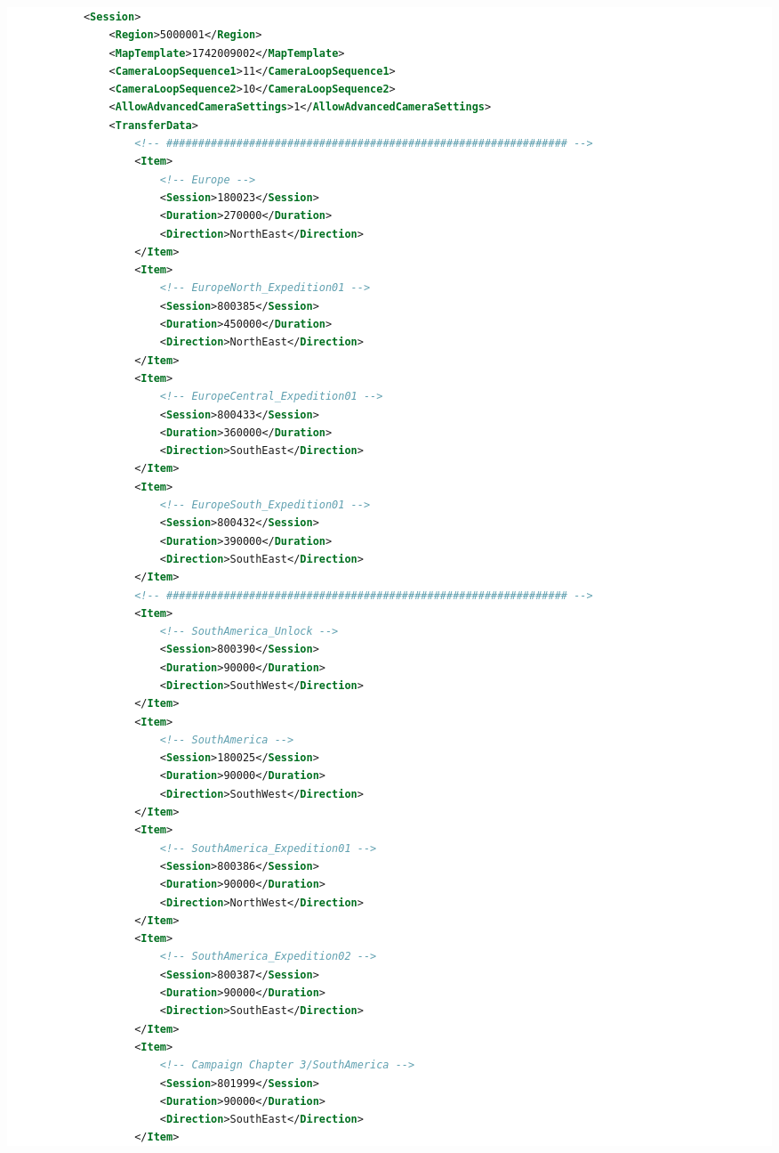 ```XML
            <Session>
                <Region>5000001</Region>
                <MapTemplate>1742009002</MapTemplate>
                <CameraLoopSequence1>11</CameraLoopSequence1>
                <CameraLoopSequence2>10</CameraLoopSequence2>
                <AllowAdvancedCameraSettings>1</AllowAdvancedCameraSettings>
                <TransferData>
                    <!-- ############################################################### -->
                    <Item>
                        <!-- Europe -->
                        <Session>180023</Session>
                        <Duration>270000</Duration>
                        <Direction>NorthEast</Direction>
                    </Item>
                    <Item>
                        <!-- EuropeNorth_Expedition01 -->
                        <Session>800385</Session>
                        <Duration>450000</Duration>
                        <Direction>NorthEast</Direction>
                    </Item>
                    <Item>
                        <!-- EuropeCentral_Expedition01 -->
                        <Session>800433</Session>
                        <Duration>360000</Duration>
                        <Direction>SouthEast</Direction>
                    </Item>
                    <Item>
                        <!-- EuropeSouth_Expedition01 -->
                        <Session>800432</Session>
                        <Duration>390000</Duration>
                        <Direction>SouthEast</Direction>
                    </Item>
                    <!-- ############################################################### -->
                    <Item>
                        <!-- SouthAmerica_Unlock -->
                        <Session>800390</Session>
                        <Duration>90000</Duration>
                        <Direction>SouthWest</Direction>
                    </Item>
                    <Item>
                        <!-- SouthAmerica -->
                        <Session>180025</Session>
                        <Duration>90000</Duration>
                        <Direction>SouthWest</Direction>
                    </Item>
                    <Item>
                        <!-- SouthAmerica_Expedition01 -->
                        <Session>800386</Session>
                        <Duration>90000</Duration>
                        <Direction>NorthWest</Direction>
                    </Item>
                    <Item>
                        <!-- SouthAmerica_Expedition02 -->
                        <Session>800387</Session>
                        <Duration>90000</Duration>
                        <Direction>SouthEast</Direction>
                    </Item>
                    <Item>
                        <!-- Campaign Chapter 3/SouthAmerica -->
                        <Session>801999</Session>
                        <Duration>90000</Duration>
                        <Direction>SouthEast</Direction>
                    </Item>
```